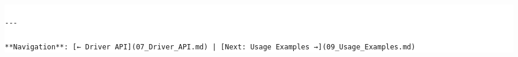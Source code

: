 ```text

---

**Navigation**: [← Driver API](07_Driver_API.md) | [Next: Usage Examples →](09_Usage_Examples.md)
